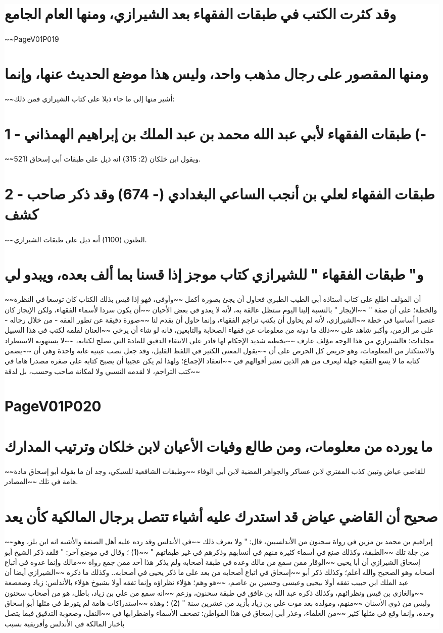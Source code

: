 # وقد كثرت الكتب في طبقات الفقهاء بعد الشيرازي، ومنها العام الجامع
~~PageV01P019
# ومنها المقصور على رجال مذهب واحد، وليس هذا موضع الحديث عنها، وإنما
~~أشير منها إلى ما جاء ذيلا على كتاب الشيرازي فمن ذلك:
# 1 - طبقات الفقهاء لأبي عبد الله محمد بن عبد الملك بن إبراهيم الهمذاني (-
~~521) ويقول ابن خلكان (2: 315) انه ذيل على طبقات أبي إسحاق.
# 2 - طبقات الفقهاء لعلي بن أنجب الساعي البغدادي (- 674) وقد ذكر صاحب كشف
~~الظنون (1100) أنه ذيل على طبقات الشيرازي.
# و" طبقات الفقهاء " للشيرازي كتاب موجز إذا قسنا بما ألف بعده، ويبدو لي
~~أن المؤلف اطلع على كتاب أستاذه أبي الطيب الطبري فحاول أن يجئ بصورة أكمل
~~وأوفى، فهو إذا قيس بذلك الكتاب كان توسعا في النظرة والخطة؛ على أن صفة "
~~الإيجار " بالنسبة إلينا اليوم ستظل عالقة به، لأنه لا يعدو في بعض الأحيان
~~أن يكون سردا لأسماء الفقهاء، ولكن الإيجاز كان عنصرا أساسيا في خطة
~~الشيرازي، لأنه لم يحاول أن يكتب تراجم الفقهاء، وإنما حاول أن يقدم لنا
~~صورة دقيقة عن تطور الفقه - من خلال رجاله - على مر الزمن، وأكبر شاهد على
~~ذلك ما دونه من معلومات عن فقهاء الصحابة والتابعين، فانه لو شاء أن يرخي
~~العنان لقلمه لكتب في هذا السبيل مجلدات؛ فالشيرازي من هذا الوجه مؤلف عارف
~~بخطته شديد الإحكام لها قادر على الانتقاء الدقيق للمادة التي تصلح لكتابه،
~~لا يستهويه الاستطراد والاستكثار من المعلومات، وهو حريص كل الحرص على أن
~~يقول المعنى الكثير في اللفظ القليل، وقد جعل نصب عينيه غاية واحدة وهي أن
~~يضمن كتابه ما لا يسع الفقيه جهلة ليعرف من هم الذين تعتبر أقوالهم في
~~انعقاد الإجماع؛ ولهذا لم يكن عجيبا أن يصبح كتابه على صغره مصدرا هاما في
~~كتب التراجم، لا لقدمه النسبي ولا لمكانة صاحب وحسب، بل لدقة
# PageV01P020
# ما يورده من معلومات، ومن طالع وفيات الأعيان لابن خلكان وترتيب المدارك
~~للقاضي عياض وتبين كذب المفتري لابن عساكر والجواهر المضية لابن أبي الوفاء
~~وطبقات الشافعية للسبكي، وجد أن ما يقوله أبو إسحاق مادة هامة في تلك
~~المصادر.
# صحيح أن القاضي عياض قد استدرك عليه أشياء تتصل برجال المالكية كأن يعد
~~إبراهيم بن محمد بن مزين في رواة سحنون من الأندلسيين، قال: " ولا يعرف ذلك
~~في الأندلس وقد رده عليه أهل الصنعة والأشبه انه ابن بلز، وهو من جلة تلك
~~الطبقة، وكذلك صنع في أسماء كثيرة منهم في أنسابهم وذكرهم في غير طبقاتهم "
~~(1) ؛ وقال في موضع آخر: " فلقد ذكر الشيخ أبو إسحاق الشيرازي أن أبا يحيى
~~الوقار ممن سمع من مالك وعده في طبقة أصحابه ولم يذكر هذا أحد ممن جمع رواة
~~مالك وإنما عدوه في أتباع أصحابه وهو الصحيح والله أعلم؛ وكذلك ذكر أبو
~~إسحاق في اتباع أصحابه من بعد على ما ذكر يحيى في أصحابه.. وكذلك ما ذكره
~~الشيرازي أيضا أن عبد الملك ابن حبيب تفقه أولا بيحيى وعيسى وحسين بن عاصم،
~~هو وهم؛ هؤلاء نظراؤه وإنما تفقه أولا بشيوخ هؤلاء بالأندلس: زياد وصعصعة
~~والغازي بن قيس ونظرائهم، وكذلك ذكره عبد الله بن غافق في طبقة سحنون، وزعم
~~انه سمع من علي بن زياد، باطل، هو من أصحاب سحنون وليس من ذوي الأسنان
~~منهم، ومولده بعد موت علي بن زياد بأزيد من عشرين سنة " (2) ؛ وهذه
~~استدراكات هامة لم يتورط في مثلها أبو إسحاق وحده، وإنما وقع في مثلها كثير
~~من العلماء، وعذر أبي إسحاق في هذا المواطن: تصحف الأسماء واضطرابها في
~~النقل، وصعوبة التدقيق فيما يتصل بأخبار المالكة في الأندلس وأفريقية بسبب